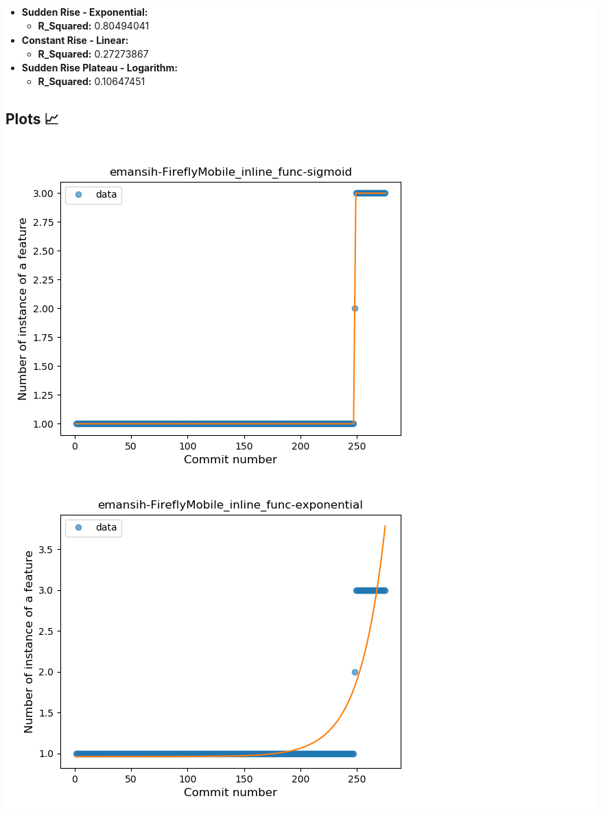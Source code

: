 * **Sudden Rise - Exponential:** ![equation](http://latex.codecogs.com/svg.latex?251.453502x%5E%7B1.04507%7D%20&plus;%200.961917)
    * **R_Squared:** 0.80494041
* **Constant Rise - Linear:** ![equation](http://latex.codecogs.com/svg.latex?0.003927x%20&plus;%200.658049)
    * **R_Squared:** 0.27273867
* **Sudden Rise Plateau - Logarithm:** ![equation](http://latex.codecogs.com/svg.latex?0.645459%5Clog_%7B24.202369%7D%28x%29%20&plus;%200.262064)
    * **R_Squared:** 0.10647451

**Plots** :chart_with_upwards_trend:
-----

![emansih-FireflyMobile T7](../plots/emansih-FireflyMobile_inline_func_T7.png)
![emansih-FireflyMobile T4](../plots/emansih-FireflyMobile_inline_func_T4.png)